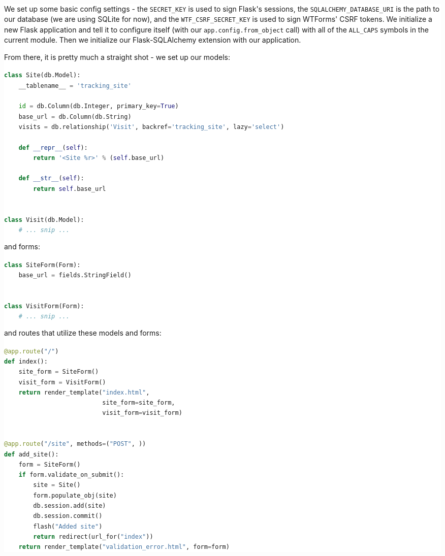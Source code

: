 We set up some basic config settings - the `SECRET_KEY` is used to sign Flask's sessions, the `SQLALCHEMY_DATABASE_URI` is the path to our database (we are using SQLite for now), and the `WTF_CSRF_SECRET_KEY` is used to sign WTForms' CSRF tokens.  We initialize a new Flask application and tell it to configure itself (with our `app.config.from_object` call) with all of the `ALL_CAPS` symbols in the current module.  Then we initialize our Flask-SQLAlchemy extension with our application.

From there, it is pretty much a straight shot - we set up our models:

```python
class Site(db.Model):
    __tablename__ = 'tracking_site'

    id = db.Column(db.Integer, primary_key=True)
    base_url = db.Column(db.String)
    visits = db.relationship('Visit', backref='tracking_site', lazy='select')

    def __repr__(self):
        return '<Site %r>' % (self.base_url)

    def __str__(self):
        return self.base_url


class Visit(db.Model):
    # ... snip ...
```

and forms:

```python
class SiteForm(Form):
    base_url = fields.StringField()


class VisitForm(Form):
    # ... snip ...
```

and routes that utilize these models and forms:

```python
@app.route("/")
def index():
    site_form = SiteForm()
    visit_form = VisitForm()
    return render_template("index.html",
                           site_form=site_form,
                           visit_form=visit_form)


@app.route("/site", methods=("POST", ))
def add_site():
    form = SiteForm()
    if form.validate_on_submit():
        site = Site()
        form.populate_obj(site)
        db.session.add(site)
        db.session.commit()
        flash("Added site")
        return redirect(url_for("index"))
    return render_template("validation_error.html", form=form)
```
